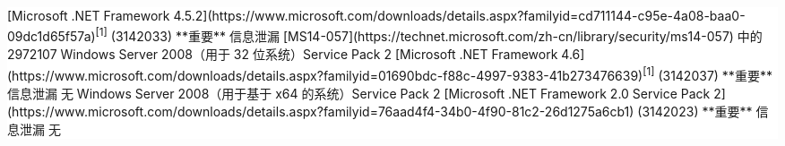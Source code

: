 </td>
<td style="border:1px solid black;">
[Microsoft .NET Framework 4.5.2](https://www.microsoft.com/downloads/details.aspx?familyid=cd711144-c95e-4a08-baa0-09dc1d65f57a)<sup>[1]</sup>  
(3142033)

</td>
<td style="border:1px solid black;">
**重要**  
信息泄漏

</td>
<td style="border:1px solid black;">
[MS14-057](https://technet.microsoft.com/zh-cn/library/security/ms14-057) 中的 2972107

</td>
</tr>
<tr>
<td style="border:1px solid black;">
Windows Server 2008（用于 32 位系统）Service Pack 2

</td>
<td style="border:1px solid black;">
[Microsoft .NET Framework 4.6](https://www.microsoft.com/downloads/details.aspx?familyid=01690bdc-f88c-4997-9383-41b273476639)<sup>[1]</sup>  
(3142037)

</td>
<td style="border:1px solid black;">
**重要**  
信息泄漏

</td>
<td style="border:1px solid black;">
无

</td>
</tr>
<tr>
<td style="border:1px solid black;">
Windows Server 2008（用于基于 x64 的系统）Service Pack 2

</td>
<td style="border:1px solid black;">
[Microsoft .NET Framework 2.0 Service Pack 2](https://www.microsoft.com/downloads/details.aspx?familyid=76aad4f4-34b0-4f90-81c2-26d1275a6cb1)  
(3142023)

</td>
<td style="border:1px solid black;">
**重要**  
信息泄漏

</td>
<td style="border:1px solid black;">
无

